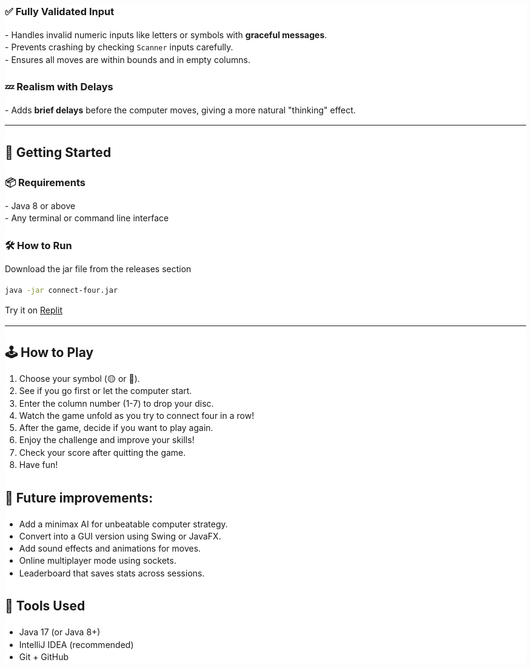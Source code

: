 ### ✅ Fully Validated Input
\- Handles invalid numeric inputs like letters or symbols with **graceful messages**.  
\- Prevents crashing by checking `Scanner` inputs carefully.  
\- Ensures all moves are within bounds and in empty columns.

### 💤 Realism with Delays
\- Adds **brief delays** before the computer moves, giving a more natural "thinking" effect.

---

## 🚀 Getting Started

### 📦 Requirements

\- Java 8 or above  
\- Any terminal or command line interface

### 🛠️ How to Run

Download the jar file from the releases section

```bash
java -jar connect-four.jar
```

Try it on [Replit](https://replit.com/@yago-xd/connect-four)

---

## 🕹️ How to Play
1. Choose your symbol (🟡 or 🔴).
2. See if you go first or let the computer start.
3. Enter the column number (1-7) to drop your disc.
4. Watch the game unfold as you try to connect four in a row!
5. After the game, decide if you want to play again.
6. Enjoy the challenge and improve your skills!
7. Check your score after quitting the game.
8. Have fun!

## 🧠 Future improvements:
- Add a minimax AI for unbeatable computer strategy.
- Convert into a GUI version using Swing or JavaFX.
- Add sound effects and animations for moves.
- Online multiplayer mode using sockets.
- Leaderboard that saves stats across sessions.

## 🔧 Tools Used
- Java 17 (or Java 8+)
- IntelliJ IDEA (recommended)
- Git + GitHub
